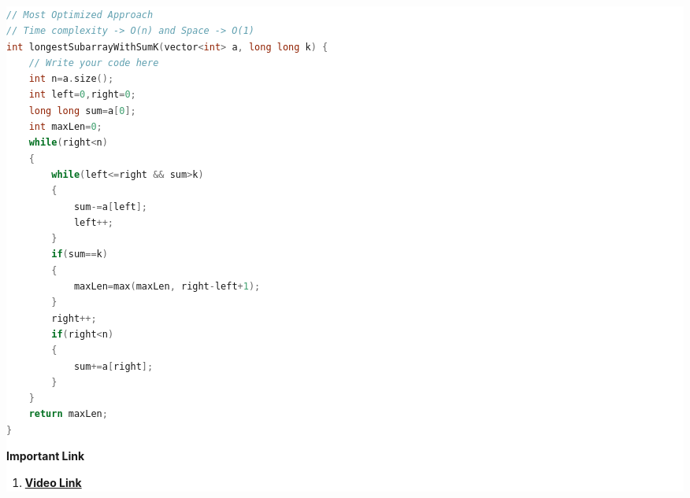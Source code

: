 ```cpp
// Most Optimized Approach
// Time complexity -> O(n) and Space -> O(1)
int longestSubarrayWithSumK(vector<int> a, long long k) {
    // Write your code here
    int n=a.size();
    int left=0,right=0;
    long long sum=a[0];
    int maxLen=0;
    while(right<n)
    {
        while(left<=right && sum>k)
        {
            sum-=a[left];
            left++;
        }
        if(sum==k)
        {
            maxLen=max(maxLen, right-left+1);
        }
        right++;
        if(right<n)
        {
            sum+=a[right];
        }
    }
    return maxLen;
}
```



**Important Link**
1. **[Video Link](https://youtu.be/frf7qxiN2qU)**




